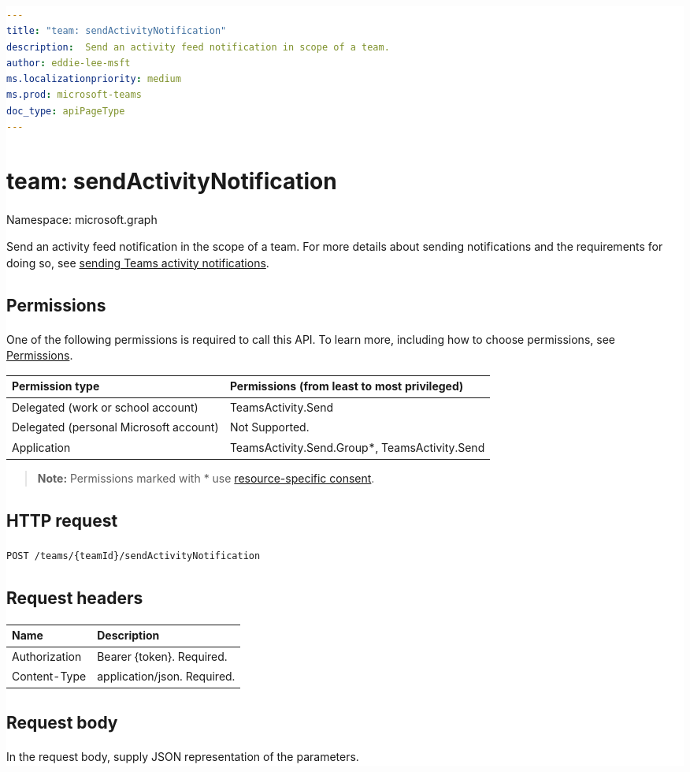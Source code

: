 ```yaml
---
title: "team: sendActivityNotification"
description:  Send an activity feed notification in scope of a team.
author: eddie-lee-msft
ms.localizationpriority: medium
ms.prod: microsoft-teams
doc_type: apiPageType
---
```


# team: sendActivityNotification
Namespace: microsoft.graph

Send an activity feed notification in the scope of a team. For more details about sending notifications and the requirements for doing so, see
[sending Teams activity notifications](/graph/teams-send-activityfeednotifications).

## Permissions
One of the following permissions is required to call this API. To learn more, including how to choose permissions, see [Permissions](/graph/permissions-reference).

|Permission type|Permissions (from least to most privileged)|
|:---|:---|
|Delegated (work or school account)|TeamsActivity.Send|
|Delegated (personal Microsoft account)|Not Supported.|
|Application|TeamsActivity.Send.Group*, TeamsActivity.Send|

>**Note:** Permissions marked with * use [resource-specific consent](/microsoftteams/platform/graph-api/rsc/resource-specific-consent).

## HTTP request


``` http
POST /teams/{teamId}/sendActivityNotification
```

## Request headers
|Name|Description|
|:---|:---|
|Authorization|Bearer {token}. Required.|
|Content-Type|application/json. Required.|

## Request body
In the request body, supply JSON representation of the parameters.
